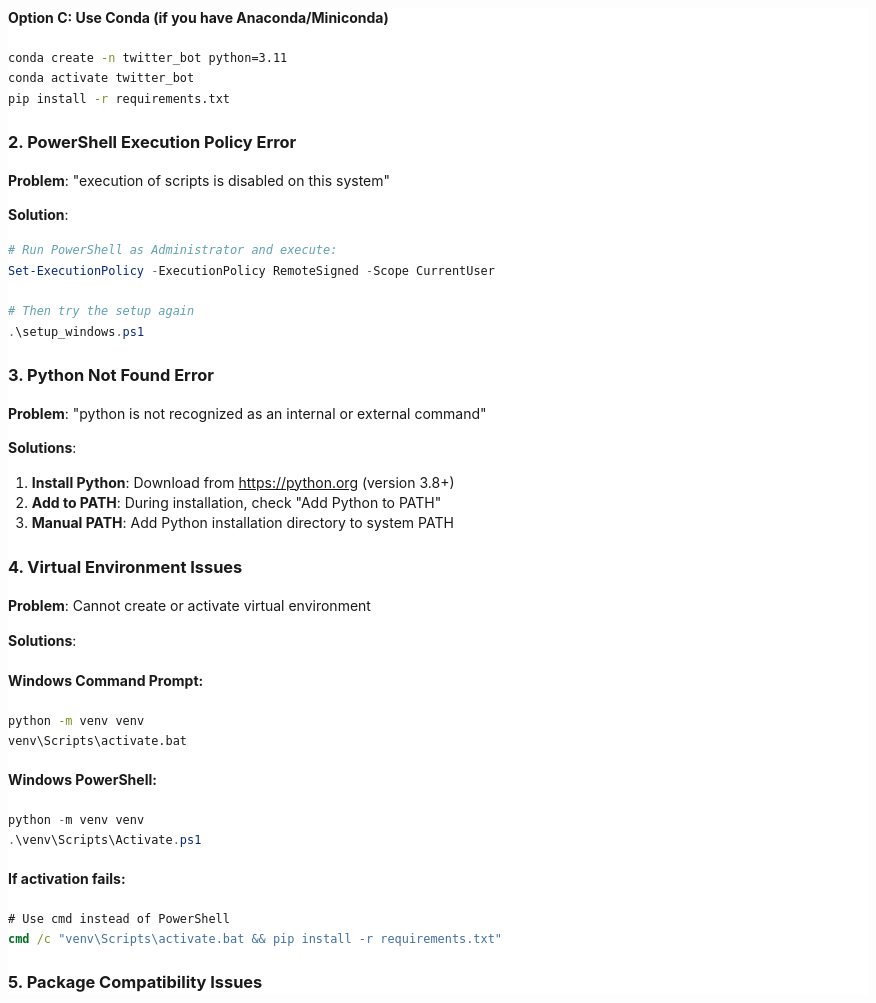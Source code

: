 #### Option C: Use Conda (if you have Anaconda/Miniconda)
```bash
conda create -n twitter_bot python=3.11
conda activate twitter_bot
pip install -r requirements.txt
```

### 2. PowerShell Execution Policy Error

**Problem**: "execution of scripts is disabled on this system"

**Solution**:
```powershell
# Run PowerShell as Administrator and execute:
Set-ExecutionPolicy -ExecutionPolicy RemoteSigned -Scope CurrentUser

# Then try the setup again
.\setup_windows.ps1
```

### 3. Python Not Found Error

**Problem**: "python is not recognized as an internal or external command"

**Solutions**:
1. **Install Python**: Download from https://python.org (version 3.8+)
2. **Add to PATH**: During installation, check "Add Python to PATH"
3. **Manual PATH**: Add Python installation directory to system PATH

### 4. Virtual Environment Issues

**Problem**: Cannot create or activate virtual environment

**Solutions**:

#### Windows Command Prompt:
```cmd
python -m venv venv
venv\Scripts\activate.bat
```

#### Windows PowerShell:
```powershell
python -m venv venv
.\venv\Scripts\Activate.ps1
```

#### If activation fails:
```cmd
# Use cmd instead of PowerShell
cmd /c "venv\Scripts\activate.bat && pip install -r requirements.txt"
```

### 5. Package Compatibility Issues
